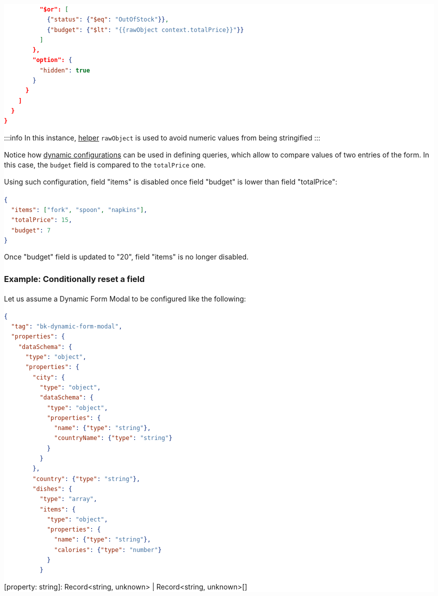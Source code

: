 ```json
          "$or": [
            {"status": {"$eq": "OutOfStock"}},
            {"budget": {"$lt": "{{rawObject context.totalPrice}}"}}
          ]
        },
        "option": {
          "hidden": true
        }
      }
    ]
  }
}
```

:::info
In this instance, [helper][helpers] `rawObject` is used to avoid numeric values from being stringified
:::

Notice how [dynamic configurations] can be used in defining queries, which allow to compare values of two entries of the form.
In this case, the `budget` field is compared to the `totalPrice` one.

Using such configuration, field "items" is disabled once field "budget" is lower than field "totalPrice":
```json
{
  "items": ["fork", "spoon", "napkins"],
  "totalPrice": 15,
  "budget": 7
}
```

Once "budget" field is updated to "20", field "items" is no longer disabled.


### Example: Conditionally reset a field

Let us assume a Dynamic Form Modal to be configured like the following:
```json
{
  "tag": "bk-dynamic-form-modal",
  "properties": {
    "dataSchema": {
      "type": "object",
      "properties": {
        "city": {
          "type": "object",
          "dataSchema": {
            "type": "object",
            "properties": {
              "name": {"type": "string"},
              "countryName": {"type": "string"}
            }
          }
        },
        "country": {"type": "string"},
        "dishes": {
          "type": "array",
          "items": {
            "type": "object",
            "properties": {
              "name": {"type": "string"},
              "calories": {"type": "number"}
            }
          }
```

[handlebars]: https://handlebarsjs.com/guide/expressions.html
[monaco-editor]: https://microsoft.github.io/monaco-editor/
[csp]: https://developer.mozilla.org/en-US/docs/Web/HTTP/CSP
[micro-lc]: https://micro-lc.io/docs
[microlc-custom-headers]: https://micro-lc.io/add-ons/backend/middleware/#headers
[createObjectURL]: https://developer.mozilla.org/en-US/docs/Web/API/URL/createObjectURL_static
[crud-service]: /runtime_suite/crud-service/10_overview_and_usage.md
[predefined-fields]: /runtime_suite/crud-service/10_overview_and_usage.md
[writable-views]: /runtime_suite/crud-service/50_writable_views.md
[data-schema]: /microfrontend-composer/back-kit/30_page_layout.md#data-schema
[nested-schemas]: /microfrontend-composer/back-kit/80_examples/20_nested_data.md
[formats]: /microfrontend-composer/back-kit/30_page_layout.md#formats
[form-options]: /microfrontend-composer/back-kit/30_page_layout.md#form-options
[helpers]: /microfrontend-composer/back-kit/40_core_concepts.md#helpers
[localized-text]: /microfrontend-composer/back-kit/40_core_concepts.md#localization-and-i18n
[dynamic configurations]: /microfrontend-composer/back-kit/40_core_concepts.md#dynamic-configuration
[inline-queries]: /microfrontend-composer/back-kit/40_core_concepts.md#inline-queries
[action]: /microfrontend-composer/back-kit/50_actions.md
[file-management]: /microfrontend-composer/back-kit/80_examples/10_file_management.md
[bk-button]: /microfrontend-composer/back-kit/60_components/90_button.md
[bk-crud-client]: /microfrontend-composer/back-kit/60_components/100_crud_client.md
[bk-file-manager]: /microfrontend-composer/back-kit/60_components/260_file_manager.md
[bk-confirmation-modal]: /microfrontend-composer/back-kit/60_components/160_confirmation_modal.md
[bk-file-picker-modal]: /microfrontend-composer/back-kit/60_components/280_file_picker_modal.md
[bk-file-picker-drawer]: /microfrontend-composer/back-kit/60_components/270_file_picker_drawer.md
[bk-table]: /microfrontend-composer/back-kit/60_components/520_table.md
[add-new]: /microfrontend-composer/back-kit/70_events.md#add-new
[selected-data]: /microfrontend-composer/back-kit/70_events.md#selected-data
[require-confirm]: /microfrontend-composer/back-kit/70_events.md#require-confirm
[create-data]: /microfrontend-composer/back-kit/70_events.md#create-data
[update-data]: /microfrontend-composer/back-kit/70_events.md#update-data
[create-data-with-file]: /microfrontend-composer/back-kit/70_events.md#create-data-with-file
[update-data-with-file]: /microfrontend-composer/back-kit/70_events.md#update-data-with-file
[success]: /microfrontend-composer/back-kit/70_events.md#success
[error]: /microfrontend-composer/back-kit/70_events.md#error
[nested-navigation-state/push]: /microfrontend-composer/back-kit/70_events.md#nested-navigation-state---push
[nested-navigation-state/back]: /microfrontend-composer/back-kit/70_events.md#nested-navigation-state---back
[nested-navigation-state/display]: /microfrontend-composer/back-kit/70_events.md#nested-navigation-state---dispaly
[lookup-flow]: /microfrontend-composer/back-kit/80_examples/40_lookups.md
  [property: string]: Record<string, unknown> | Record<string, unknown>[]